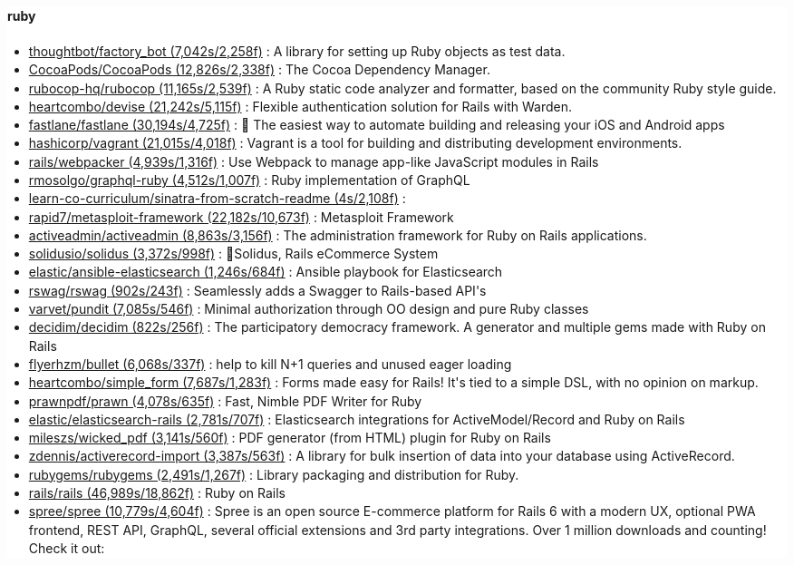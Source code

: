 #### ruby
* [thoughtbot/factory_bot (7,042s/2,258f)](https://github.com/thoughtbot/factory_bot) : A library for setting up Ruby objects as test data.
* [CocoaPods/CocoaPods (12,826s/2,338f)](https://github.com/CocoaPods/CocoaPods) : The Cocoa Dependency Manager.
* [rubocop-hq/rubocop (11,165s/2,539f)](https://github.com/rubocop-hq/rubocop) : A Ruby static code analyzer and formatter, based on the community Ruby style guide.
* [heartcombo/devise (21,242s/5,115f)](https://github.com/heartcombo/devise) : Flexible authentication solution for Rails with Warden.
* [fastlane/fastlane (30,194s/4,725f)](https://github.com/fastlane/fastlane) : 🚀 The easiest way to automate building and releasing your iOS and Android apps
* [hashicorp/vagrant (21,015s/4,018f)](https://github.com/hashicorp/vagrant) : Vagrant is a tool for building and distributing development environments.
* [rails/webpacker (4,939s/1,316f)](https://github.com/rails/webpacker) : Use Webpack to manage app-like JavaScript modules in Rails
* [rmosolgo/graphql-ruby (4,512s/1,007f)](https://github.com/rmosolgo/graphql-ruby) : Ruby implementation of GraphQL
* [learn-co-curriculum/sinatra-from-scratch-readme (4s/2,108f)](https://github.com/learn-co-curriculum/sinatra-from-scratch-readme) : 
* [rapid7/metasploit-framework (22,182s/10,673f)](https://github.com/rapid7/metasploit-framework) : Metasploit Framework
* [activeadmin/activeadmin (8,863s/3,156f)](https://github.com/activeadmin/activeadmin) : The administration framework for Ruby on Rails applications.
* [solidusio/solidus (3,372s/998f)](https://github.com/solidusio/solidus) : 🛒Solidus, Rails eCommerce System
* [elastic/ansible-elasticsearch (1,246s/684f)](https://github.com/elastic/ansible-elasticsearch) : Ansible playbook for Elasticsearch
* [rswag/rswag (902s/243f)](https://github.com/rswag/rswag) : Seamlessly adds a Swagger to Rails-based API's
* [varvet/pundit (7,085s/546f)](https://github.com/varvet/pundit) : Minimal authorization through OO design and pure Ruby classes
* [decidim/decidim (822s/256f)](https://github.com/decidim/decidim) : The participatory democracy framework. A generator and multiple gems made with Ruby on Rails
* [flyerhzm/bullet (6,068s/337f)](https://github.com/flyerhzm/bullet) : help to kill N+1 queries and unused eager loading
* [heartcombo/simple_form (7,687s/1,283f)](https://github.com/heartcombo/simple_form) : Forms made easy for Rails! It's tied to a simple DSL, with no opinion on markup.
* [prawnpdf/prawn (4,078s/635f)](https://github.com/prawnpdf/prawn) : Fast, Nimble PDF Writer for Ruby
* [elastic/elasticsearch-rails (2,781s/707f)](https://github.com/elastic/elasticsearch-rails) : Elasticsearch integrations for ActiveModel/Record and Ruby on Rails
* [mileszs/wicked_pdf (3,141s/560f)](https://github.com/mileszs/wicked_pdf) : PDF generator (from HTML) plugin for Ruby on Rails
* [zdennis/activerecord-import (3,387s/563f)](https://github.com/zdennis/activerecord-import) : A library for bulk insertion of data into your database using ActiveRecord.
* [rubygems/rubygems (2,491s/1,267f)](https://github.com/rubygems/rubygems) : Library packaging and distribution for Ruby.
* [rails/rails (46,989s/18,862f)](https://github.com/rails/rails) : Ruby on Rails
* [spree/spree (10,779s/4,604f)](https://github.com/spree/spree) : Spree is an open source E-commerce platform for Rails 6 with a modern UX, optional PWA frontend, REST API, GraphQL, several official extensions and 3rd party integrations. Over 1 million downloads and counting! Check it out:
